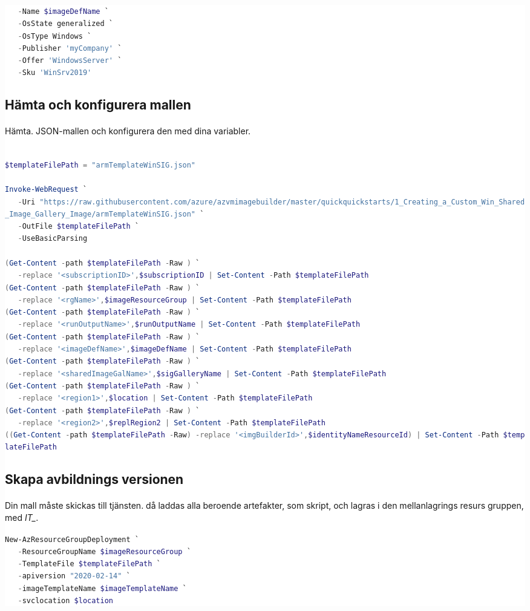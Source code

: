 ```powershell
   -Name $imageDefName `
   -OsState generalized `
   -OsType Windows `
   -Publisher 'myCompany' `
   -Offer 'WindowsServer' `
   -Sku 'WinSrv2019'
```



## <a name="download-and-configure-the-template"></a>Hämta och konfigurera mallen

Hämta. JSON-mallen och konfigurera den med dina variabler.

```powershell

$templateFilePath = "armTemplateWinSIG.json"

Invoke-WebRequest `
   -Uri "https://raw.githubusercontent.com/azure/azvmimagebuilder/master/quickquickstarts/1_Creating_a_Custom_Win_Shared_Image_Gallery_Image/armTemplateWinSIG.json" `
   -OutFile $templateFilePath `
   -UseBasicParsing

(Get-Content -path $templateFilePath -Raw ) `
   -replace '<subscriptionID>',$subscriptionID | Set-Content -Path $templateFilePath
(Get-Content -path $templateFilePath -Raw ) `
   -replace '<rgName>',$imageResourceGroup | Set-Content -Path $templateFilePath
(Get-Content -path $templateFilePath -Raw ) `
   -replace '<runOutputName>',$runOutputName | Set-Content -Path $templateFilePath
(Get-Content -path $templateFilePath -Raw ) `
   -replace '<imageDefName>',$imageDefName | Set-Content -Path $templateFilePath
(Get-Content -path $templateFilePath -Raw ) `
   -replace '<sharedImageGalName>',$sigGalleryName | Set-Content -Path $templateFilePath
(Get-Content -path $templateFilePath -Raw ) `
   -replace '<region1>',$location | Set-Content -Path $templateFilePath
(Get-Content -path $templateFilePath -Raw ) `
   -replace '<region2>',$replRegion2 | Set-Content -Path $templateFilePath
((Get-Content -path $templateFilePath -Raw) -replace '<imgBuilderId>',$identityNameResourceId) | Set-Content -Path $templateFilePath
```


## <a name="create-the-image-version"></a>Skapa avbildnings versionen

Din mall måste skickas till tjänsten. då laddas alla beroende artefakter, som skript, och lagras i den mellanlagrings resurs gruppen, med *IT_*.

```powershell
New-AzResourceGroupDeployment `
   -ResourceGroupName $imageResourceGroup `
   -TemplateFile $templateFilePath `
   -apiversion "2020-02-14" `
   -imageTemplateName $imageTemplateName `
   -svclocation $location
```
